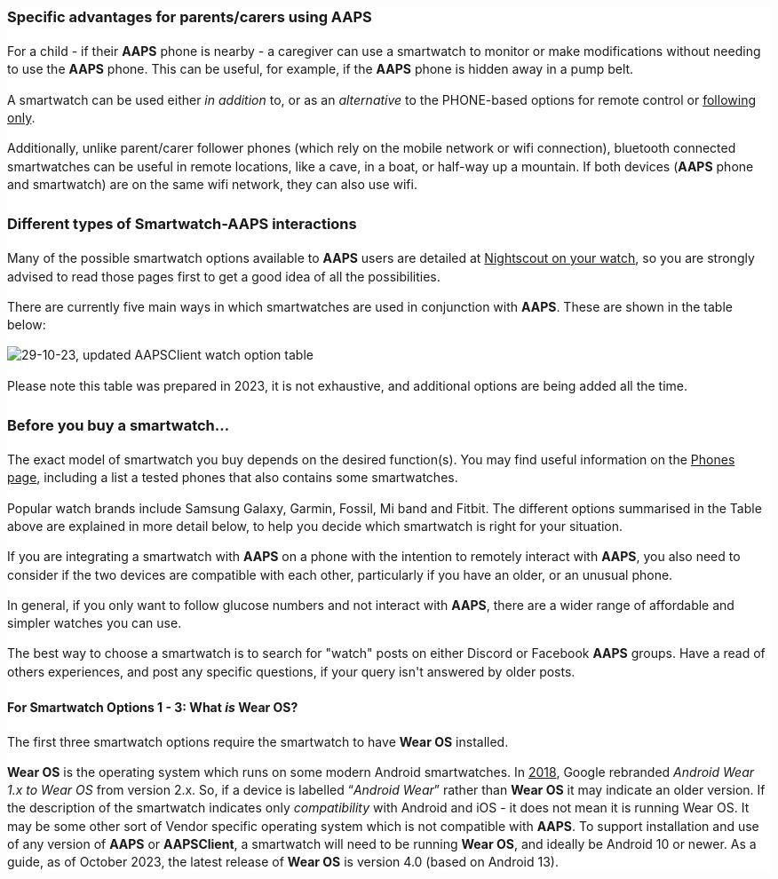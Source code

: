 ### Specific advantages for parents/carers using **AAPS**

For a child - if their **AAPS**  phone is nearby - a caregiver can use a smartwatch to monitor or make modifications without needing to use the **AAPS**  phone. This can be useful, for example, if the **AAPS** phone is hidden away in a pump belt.

A smartwatch can be used either _in addition_ to, or as an _alternative_ to the PHONE-based options for remote control or [following only](../RemoteFeatures/FollowingOnly.md).

Additionally, unlike parent/carer follower phones (which rely on the mobile network or wifi connection), bluetooth connected smartwatches can be useful in remote locations, like a cave, in a boat, or half-way up a mountain. If both devices (**AAPS** phone and smartwatch) are on the same wifi network, they can also use wifi.

### Different types of Smartwatch-AAPS interactions

Many of the possible smartwatch options available to **AAPS** users are detailed at [Nightscout on your watch](https://nightscout.github.io/nightscout/wearable/#), so you are strongly advised to read those pages first to get a good idea of all the possibilities.

There are currently five main ways in which smartwatches are used in conjunction with **AAPS**. These are shown in the table below: 


![29-10-23, updated AAPSClient watch option table](../images/bbbe0e84-1a8c-4163-8a0b-dcf91144af14.png)



Please note this table was prepared in 2023, it is not exhaustive, and additional options are being added all the time.

### Before you buy a smartwatch…

The exact model of smartwatch you buy depends on the desired function(s). You may find useful information on the [Phones page](#Phones-list-of-tested-phones), including a list a tested phones that also contains some smartwatches.

Popular watch brands include Samsung Galaxy, Garmin, Fossil, Mi band and Fitbit. The different options summarised in the Table above are explained in more detail below, to help you decide which smartwatch is right for your situation.

If you are integrating a smartwatch with **AAPS** on a phone with the intention to remotely interact with **AAPS**, you also need to consider if the two devices are compatible with each other, particularly if you have an older, or an unusual phone.

In general, if you only want to follow glucose numbers and not interact with **AAPS**, there are a wider range of affordable and simpler watches you can use.

The best way to choose a smartwatch is to search for "watch" posts on either Discord or Facebook **AAPS** groups. Have a read of others experiences, and post any specific questions, if your query isn't answered by older posts.

#### For Smartwatch Options 1 - 3: What _is_ Wear OS?

The first three smartwatch options require the smartwatch to have **Wear OS** installed.

**Wear OS** is the operating system which runs on some modern Android smartwatches. In [2018](https://en.wikipedia.org/wiki/Wear_OS), Google rebranded _Android Wear 1.x to Wear OS_ from version 2.x. So, if a device is labelled “_Android Wear_” rather than **Wear OS** it may indicate an older version. If the description of the smartwatch indicates only _compatibility_ with Android and iOS - it does not mean it is running Wear OS. It may be some other sort of Vendor specific operating system which is not compatible with **AAPS**. To support installation and use of any version of **AAPS** or **AAPSClient**, a smartwatch will need to be running **Wear OS**, and ideally be Android 10 or newer. As a guide, as of October 2023, the latest release of **Wear OS** is version 4.0 (based on Android 13).
